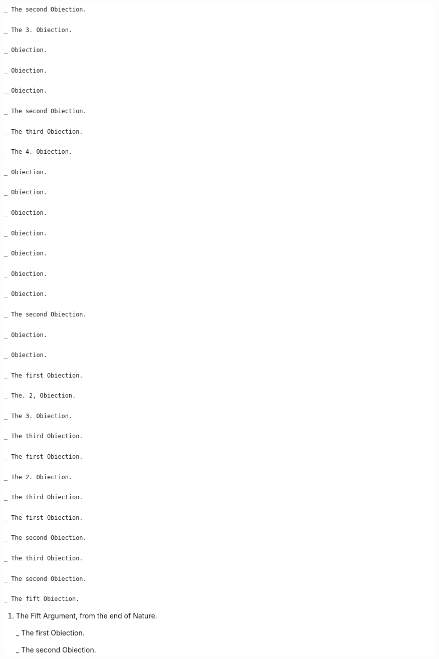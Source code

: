     _ The second Obiection.

    _ The 3. Obiection.

    _ Obiection.

    _ Obiection.

    _ Obiection.

    _ The second Obiection.

    _ The third Obiection.

    _ The 4. Obiection.

    _ Obiection.

    _ Obiection.

    _ Obiection.

    _ Obiection.

    _ Obiection.

    _ Obiection.

    _ Obiection.

    _ The second Obiection.

    _ Obiection.

    _ Obiection.

    _ The first Obiection.

    _ The. 2, Obiection.

    _ The 3. Obiection.

    _ The third Obiection.

    _ The first Obiection.

    _ The 2. Obiection.

    _ The third Obiection.

    _ The first Obiection.

    _ The second Obiection.

    _ The third Obiection.

    _ The second Obiection.

    _ The fift Obiection.

1. The Fift Argument, from the end of Nature.

    _ The first Obiection.

    _ The second Obiection.
